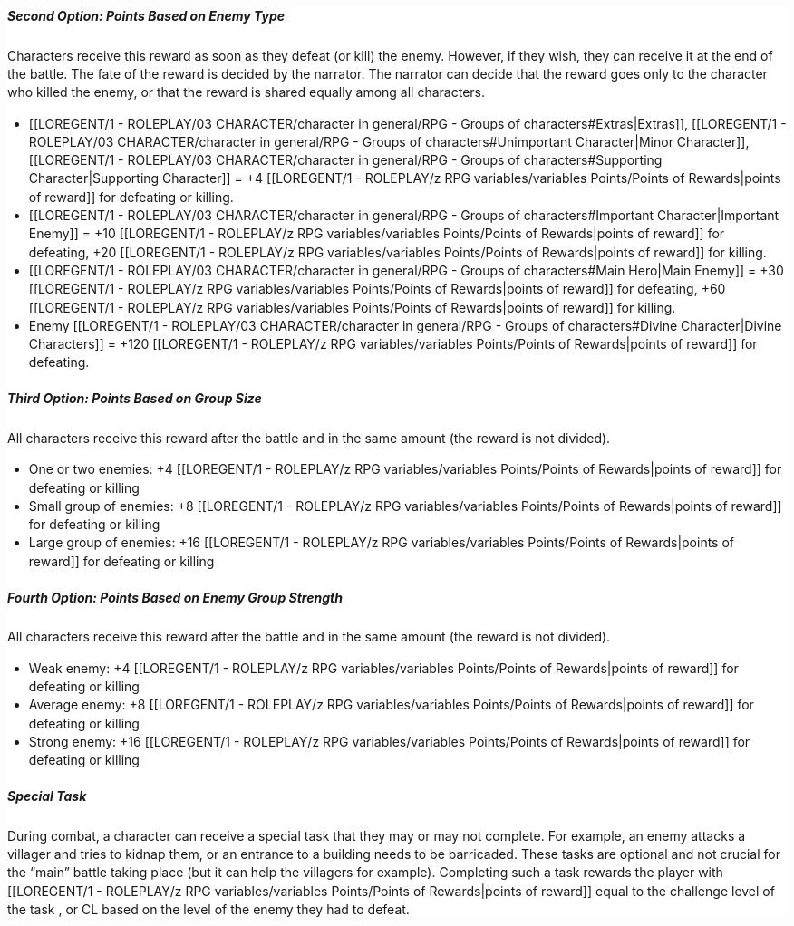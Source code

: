 ##### Second Option: Points Based on Enemy Type

Characters receive this reward as soon as they defeat (or kill) the enemy. However, if they wish, they can receive it at the end of the battle. The fate of the reward is decided by the narrator. The narrator can decide that the reward goes only to the character who killed the enemy, or that the reward is shared equally among all characters.

- [[LOREGENT/1 - ROLEPLAY/03 CHARACTER/character in general/RPG - Groups of characters#Extras\|Extras]], [[LOREGENT/1 - ROLEPLAY/03 CHARACTER/character in general/RPG - Groups of characters#Unimportant Character\|Minor Character]], [[LOREGENT/1 - ROLEPLAY/03 CHARACTER/character in general/RPG - Groups of characters#Supporting Character\|Supporting Character]] = +4 [[LOREGENT/1 - ROLEPLAY/z RPG variables/variables Points/Points of Rewards\|points of reward]] for defeating or killing.    
- [[LOREGENT/1 - ROLEPLAY/03 CHARACTER/character in general/RPG - Groups of characters#Important Character\|Important Enemy]] = +10 [[LOREGENT/1 - ROLEPLAY/z RPG variables/variables Points/Points of Rewards\|points of reward]] for defeating, +20 [[LOREGENT/1 - ROLEPLAY/z RPG variables/variables Points/Points of Rewards\|points of reward]] for killing.    
- [[LOREGENT/1 - ROLEPLAY/03 CHARACTER/character in general/RPG - Groups of characters#Main Hero\|Main Enemy]] = +30 [[LOREGENT/1 - ROLEPLAY/z RPG variables/variables Points/Points of Rewards\|points of reward]] for defeating, +60 [[LOREGENT/1 - ROLEPLAY/z RPG variables/variables Points/Points of Rewards\|points of reward]] for killing.    
- Enemy [[LOREGENT/1 - ROLEPLAY/03 CHARACTER/character in general/RPG - Groups of characters#Divine Character\|Divine Characters]] = +120 [[LOREGENT/1 - ROLEPLAY/z RPG variables/variables Points/Points of Rewards\|points of reward]] for defeating.

##### Third Option: Points Based on Group Size

All characters receive this reward after the battle and in the same amount (the reward is not divided).

- One or two enemies: +4 [[LOREGENT/1 - ROLEPLAY/z RPG variables/variables Points/Points of Rewards\|points of reward]] for defeating or killing    
- Small group of enemies: +8 [[LOREGENT/1 - ROLEPLAY/z RPG variables/variables Points/Points of Rewards\|points of reward]] for defeating or killing    
- Large group of enemies: +16 [[LOREGENT/1 - ROLEPLAY/z RPG variables/variables Points/Points of Rewards\|points of reward]] for defeating or killing

##### Fourth Option: Points Based on Enemy Group Strength

All characters receive this reward after the battle and in the same amount (the reward is not divided).

- Weak enemy: +4 [[LOREGENT/1 - ROLEPLAY/z RPG variables/variables Points/Points of Rewards\|points of reward]] for defeating or killing    
- Average enemy: +8 [[LOREGENT/1 - ROLEPLAY/z RPG variables/variables Points/Points of Rewards\|points of reward]] for defeating or killing    
- Strong enemy: +16 [[LOREGENT/1 - ROLEPLAY/z RPG variables/variables Points/Points of Rewards\|points of reward]] for defeating or killing

##### Special Task

During combat, a character can receive a special task that they may or may not complete. For example, an enemy attacks a villager and tries to kidnap them, or an entrance to a building needs to be barricaded. These tasks are optional and not crucial for the “main” battle taking place (but it can help the villagers for example). Completing such a task rewards the player with [[LOREGENT/1 - ROLEPLAY/z RPG variables/variables Points/Points of Rewards\|points of reward]]  equal to the challenge level of the task , or CL based on the level of the enemy they had to defeat.
